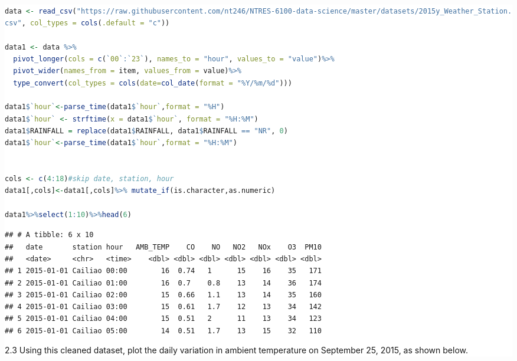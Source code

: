 
``` r
data <- read_csv("https://raw.githubusercontent.com/nt246/NTRES-6100-data-science/master/datasets/2015y_Weather_Station.csv", col_types = cols(.default = "c"))

data1 <- data %>%   
  pivot_longer(cols = c(`00`:`23`), names_to = "hour", values_to = "value")%>%  
  pivot_wider(names_from = item, values_from = value)%>% 
  type_convert(col_types = cols(date=col_date(format = "%Y/%m/%d")))

data1$`hour`<-parse_time(data1$`hour`,format = "%H")
data1$`hour` <- strftime(x = data1$`hour`, format = "%H:%M") 
data1$RAINFALL = replace(data1$RAINFALL, data1$RAINFALL == "NR", 0)
data1$`hour`<-parse_time(data1$`hour`,format = "%H:%M")

   
cols <- c(4:18)#skip date, station, hour
data1[,cols]<-data1[,cols]%>% mutate_if(is.character,as.numeric)

data1%>%select(1:10)%>%head(6)
```

    ## # A tibble: 6 x 10
    ##   date       station hour   AMB_TEMP    CO    NO   NO2   NOx    O3  PM10
    ##   <date>     <chr>   <time>    <dbl> <dbl> <dbl> <dbl> <dbl> <dbl> <dbl>
    ## 1 2015-01-01 Cailiao 00:00        16  0.74   1      15    16    35   171
    ## 2 2015-01-01 Cailiao 01:00        16  0.7    0.8    13    14    36   174
    ## 3 2015-01-01 Cailiao 02:00        15  0.66   1.1    13    14    35   160
    ## 4 2015-01-01 Cailiao 03:00        15  0.61   1.7    12    13    34   142
    ## 5 2015-01-01 Cailiao 04:00        15  0.51   2      11    13    34   123
    ## 6 2015-01-01 Cailiao 05:00        14  0.51   1.7    13    15    32   110

2.3 Using this cleaned dataset, plot the daily variation in ambient
temperature on September 25, 2015, as shown below. <br>
